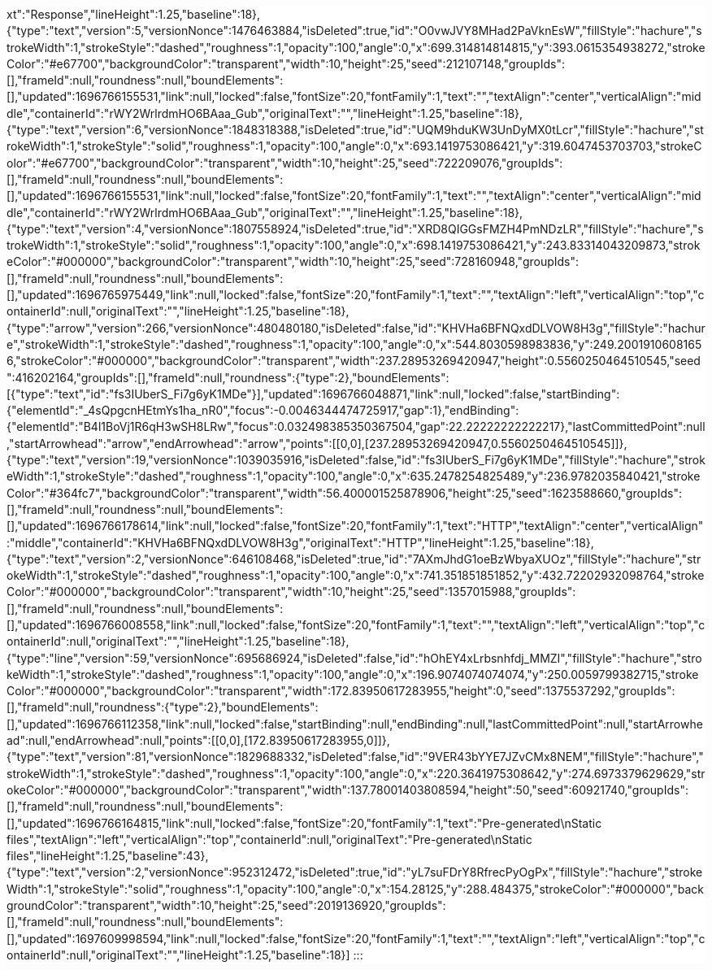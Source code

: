 xt":"Response","lineHeight":1.25,"baseline":18},{"type":"text","version":5,"versionNonce":1476463884,"isDeleted":true,"id":"O0vwJVY8MHad2PaVknEsW","fillStyle":"hachure","strokeWidth":1,"strokeStyle":"dashed","roughness":1,"opacity":100,"angle":0,"x":699.314814814815,"y":393.0615354938272,"strokeColor":"#e67700","backgroundColor":"transparent","width":10,"height":25,"seed":212107148,"groupIds":[],"frameId":null,"roundness":null,"boundElements":[],"updated":1696766155531,"link":null,"locked":false,"fontSize":20,"fontFamily":1,"text":"","textAlign":"center","verticalAlign":"middle","containerId":"rWY2WrlrdmHO6BAaa_Gub","originalText":"","lineHeight":1.25,"baseline":18},{"type":"text","version":6,"versionNonce":1848318388,"isDeleted":true,"id":"UQM9hduKW3UnDyMX0tLcr","fillStyle":"hachure","strokeWidth":1,"strokeStyle":"solid","roughness":1,"opacity":100,"angle":0,"x":693.1419753086421,"y":319.6047453703703,"strokeColor":"#e67700","backgroundColor":"transparent","width":10,"height":25,"seed":722209076,"groupIds":[],"frameId":null,"roundness":null,"boundElements":[],"updated":1696766155531,"link":null,"locked":false,"fontSize":20,"fontFamily":1,"text":"","textAlign":"center","verticalAlign":"middle","containerId":"rWY2WrlrdmHO6BAaa_Gub","originalText":"","lineHeight":1.25,"baseline":18},{"type":"text","version":4,"versionNonce":1807558924,"isDeleted":true,"id":"XRD8QIGGsFMZH4PmNDzLR","fillStyle":"hachure","strokeWidth":1,"strokeStyle":"solid","roughness":1,"opacity":100,"angle":0,"x":698.1419753086421,"y":243.83314043209873,"strokeColor":"#000000","backgroundColor":"transparent","width":10,"height":25,"seed":728160948,"groupIds":[],"frameId":null,"roundness":null,"boundElements":[],"updated":1696765975449,"link":null,"locked":false,"fontSize":20,"fontFamily":1,"text":"","textAlign":"left","verticalAlign":"top","containerId":null,"originalText":"","lineHeight":1.25,"baseline":18},{"type":"arrow","version":266,"versionNonce":480480180,"isDeleted":false,"id":"KHVHa6BFNQxdDLVOW8H3g","fillStyle":"hachure","strokeWidth":1,"strokeStyle":"dashed","roughness":1,"opacity":100,"angle":0,"x":544.8030598983836,"y":249.20019106081656,"strokeColor":"#000000","backgroundColor":"transparent","width":237.28953269420947,"height":0.5560250464510545,"seed":416202164,"groupIds":[],"frameId":null,"roundness":{"type":2},"boundElements":[{"type":"text","id":"fs3IUberS_Fi7g6yK1MDe"}],"updated":1696766048871,"link":null,"locked":false,"startBinding":{"elementId":"_4sQpgcnHEtmYs1ha_nR0","focus":-0.0046344474725917,"gap":1},"endBinding":{"elementId":"B4l1BoVj1R6qH3wSH8LRw","focus":0.032498385350367504,"gap":22.22222222222217},"lastCommittedPoint":null,"startArrowhead":"arrow","endArrowhead":"arrow","points":[[0,0],[237.28953269420947,0.5560250464510545]]},{"type":"text","version":19,"versionNonce":1039035916,"isDeleted":false,"id":"fs3IUberS_Fi7g6yK1MDe","fillStyle":"hachure","strokeWidth":1,"strokeStyle":"dashed","roughness":1,"opacity":100,"angle":0,"x":635.2478254825489,"y":236.9782035840421,"strokeColor":"#364fc7","backgroundColor":"transparent","width":56.400001525878906,"height":25,"seed":1623588660,"groupIds":[],"frameId":null,"roundness":null,"boundElements":[],"updated":1696766178614,"link":null,"locked":false,"fontSize":20,"fontFamily":1,"text":"HTTP","textAlign":"center","verticalAlign":"middle","containerId":"KHVHa6BFNQxdDLVOW8H3g","originalText":"HTTP","lineHeight":1.25,"baseline":18},{"type":"text","version":2,"versionNonce":646108468,"isDeleted":true,"id":"7AXmJhdG1oeBzWbyaXUOz","fillStyle":"hachure","strokeWidth":1,"strokeStyle":"dashed","roughness":1,"opacity":100,"angle":0,"x":741.351851851852,"y":432.72202932098764,"strokeColor":"#000000","backgroundColor":"transparent","width":10,"height":25,"seed":1357015988,"groupIds":[],"frameId":null,"roundness":null,"boundElements":[],"updated":1696766008558,"link":null,"locked":false,"fontSize":20,"fontFamily":1,"text":"","textAlign":"left","verticalAlign":"top","containerId":null,"originalText":"","lineHeight":1.25,"baseline":18},{"type":"line","version":59,"versionNonce":695686924,"isDeleted":false,"id":"hOhEY4xLrbsnhfdj_MMZI","fillStyle":"hachure","strokeWidth":1,"strokeStyle":"dashed","roughness":1,"opacity":100,"angle":0,"x":196.9074074074074,"y":250.0059799382715,"strokeColor":"#000000","backgroundColor":"transparent","width":172.83950617283955,"height":0,"seed":1375537292,"groupIds":[],"frameId":null,"roundness":{"type":2},"boundElements":[],"updated":1696766112358,"link":null,"locked":false,"startBinding":null,"endBinding":null,"lastCommittedPoint":null,"startArrowhead":null,"endArrowhead":null,"points":[[0,0],[172.83950617283955,0]]},{"type":"text","version":81,"versionNonce":1829688332,"isDeleted":false,"id":"9VER43bYYE7JZvCMx8NEM","fillStyle":"hachure","strokeWidth":1,"strokeStyle":"dashed","roughness":1,"opacity":100,"angle":0,"x":220.3641975308642,"y":274.6973379629629,"strokeColor":"#000000","backgroundColor":"transparent","width":137.78001403808594,"height":50,"seed":60921740,"groupIds":[],"frameId":null,"roundness":null,"boundElements":[],"updated":1696766164815,"link":null,"locked":false,"fontSize":20,"fontFamily":1,"text":"Pre-generated\nStatic files","textAlign":"left","verticalAlign":"top","containerId":null,"originalText":"Pre-generated\nStatic files","lineHeight":1.25,"baseline":43},{"type":"text","version":2,"versionNonce":952312472,"isDeleted":true,"id":"yL7suFDrY8RfrecPyOgPx","fillStyle":"hachure","strokeWidth":1,"strokeStyle":"solid","roughness":1,"opacity":100,"angle":0,"x":154.28125,"y":288.484375,"strokeColor":"#000000","backgroundColor":"transparent","width":10,"height":25,"seed":2019136920,"groupIds":[],"frameId":null,"roundness":null,"boundElements":[],"updated":1697609998594,"link":null,"locked":false,"fontSize":20,"fontFamily":1,"text":"","textAlign":"left","verticalAlign":"top","containerId":null,"originalText":"","lineHeight":1.25,"baseline":18}]
:::
